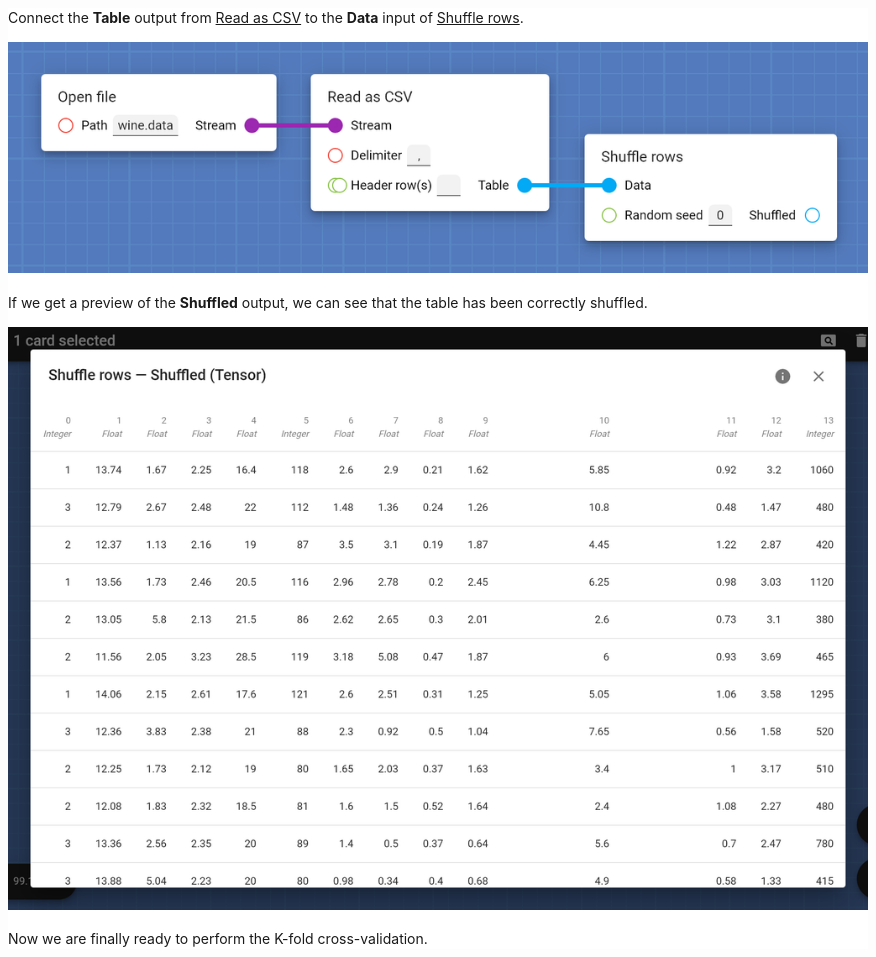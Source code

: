 Connect the **Table** output from [Read as CSV](cards/readAsCSV.html) to the **Data** input of [Shuffle rows](cards/shuffleRows.html).

![Current pipeline](assets/img/SLAVE/prepare_5.png)

If we get a preview of the **Shuffled** output, we can see that the table has been correctly shuffled.

!["Preview output" dialog](assets/img/SLAVE/prepare_6.png)

Now we are finally ready to perform the K-fold cross-validation.
